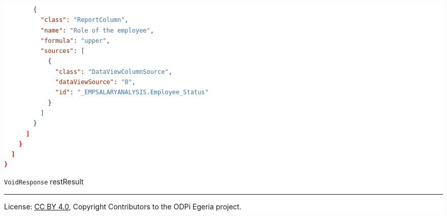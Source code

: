 ```json
        {
          "class": "ReportColumn",
          "name": "Role of the employee",
          "formula": "upper",
          "sources": [
            {
              "class": "DataViewColumnSource",
              "dataViewSource": "0",
              "id": "_EMPSALARYANALYSIS.Employee_Status"
            }
          ]
        }
      ]
    }
  ]
}
```

`VoidResponse` restResult


----
License: [CC BY 4.0](https://creativecommons.org/licenses/by/4.0/),
Copyright Contributors to the ODPi Egeria project.




